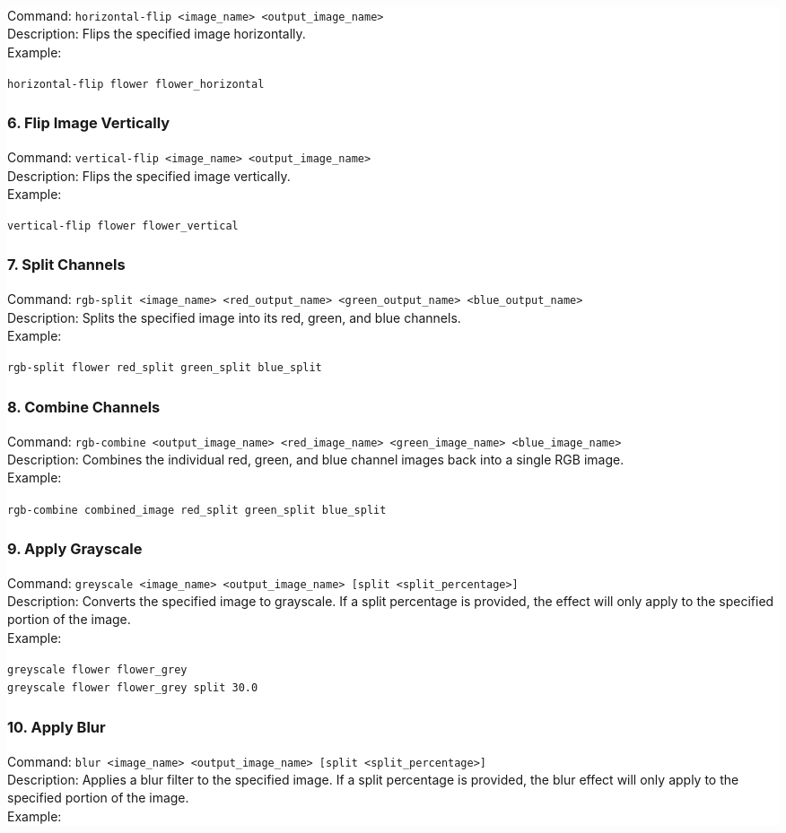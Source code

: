 Command: `horizontal-flip <image_name> <output_image_name>`  
Description: Flips the specified image horizontally.  
Example:

```
horizontal-flip flower flower_horizontal
```

### 6. Flip Image Vertically

Command: `vertical-flip <image_name> <output_image_name>`  
Description: Flips the specified image vertically.  
Example:

```
vertical-flip flower flower_vertical
```

### 7. Split Channels

Command: `rgb-split <image_name> <red_output_name> <green_output_name> <blue_output_name>`  
Description: Splits the specified image into its red, green, and blue channels.  
Example:

```
rgb-split flower red_split green_split blue_split
```

### 8. Combine Channels

Command: `rgb-combine <output_image_name> <red_image_name> <green_image_name> <blue_image_name>`  
Description: Combines the individual red, green, and blue channel images back into a single RGB
image.  
Example:

```
rgb-combine combined_image red_split green_split blue_split
```

### 9. Apply Grayscale

Command: `greyscale <image_name> <output_image_name> [split <split_percentage>]`  
Description: Converts the specified image to grayscale. If a split percentage is provided, the
effect will only apply to the specified portion of the image.  
Example:

```
greyscale flower flower_grey
greyscale flower flower_grey split 30.0
```

### 10. Apply Blur

Command: `blur <image_name> <output_image_name> [split <split_percentage>]`  
Description: Applies a blur filter to the specified image. If a split percentage is provided, the
blur effect will only apply to the specified portion of the image.  
Example:
